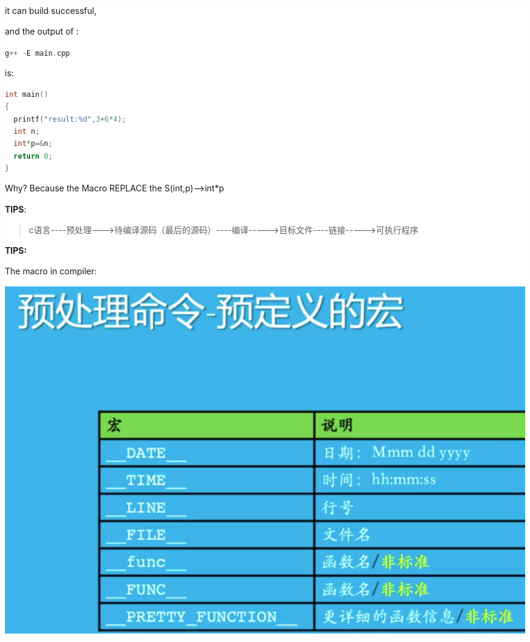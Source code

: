 it can build successful, 

and the output of :

```c++
g++ -E main.cpp
```

 is:

```c++
int main()
{
  printf("result:%d",3+6*4);
  int n;
  int*p=&n;
  return 0;
}
```

Why? Because the Macro REPLACE the S(int,p)-->int*p

__TIPS__:

> c语言----预处理--->待编译源码（最后的源码）----编译----->目标文件----链接----->可执行程序



__TIPS:__

The macro in compiler:

![marco](./macro.png)
